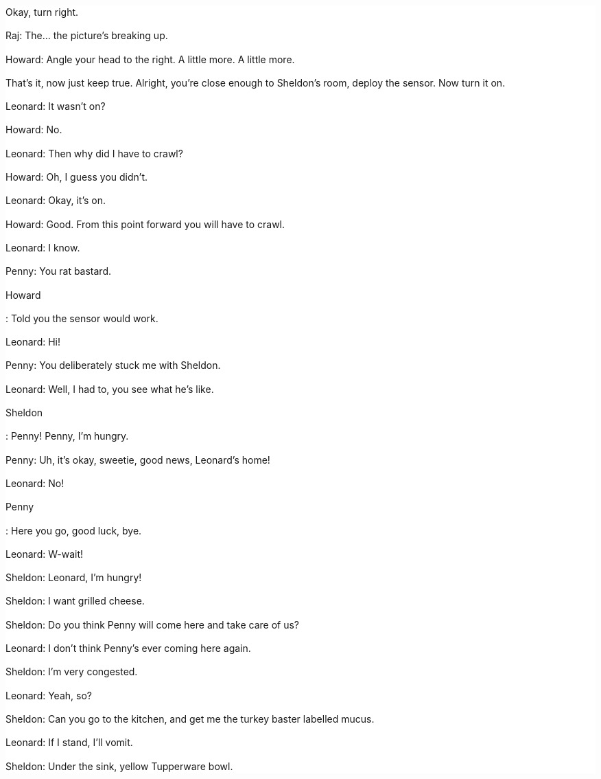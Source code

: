 Okay, turn right. 

Raj: The… the picture’s breaking up. 

Howard: Angle your head to the right. A little more. A little more. 

That’s it, now just keep true. Alright, you’re close enough to Sheldon’s room, deploy the sensor. Now turn it on.

Leonard: It wasn’t on? 

Howard: No.

Leonard: Then why did I have to crawl? 

Howard: Oh, I guess you didn’t. 

Leonard: Okay, it’s on.

Howard: Good. From this point forward you will have to crawl. 

Leonard: I know. 

Penny: You rat bastard. 

Howard 

: Told you the sensor would work. 

Leonard: Hi!

Penny: You deliberately stuck me with Sheldon. 

Leonard: Well, I had to, you see what he’s like. 

Sheldon 

: Penny! Penny, I’m hungry. 

Penny: Uh, it’s okay, sweetie, good news, Leonard’s home!

Leonard: No! 

Penny 

: Here you go, good luck, bye.

Leonard: W-wait! 

Sheldon: Leonard, I’m hungry!

Sheldon: I want grilled cheese. 

Sheldon: Do you think Penny will come here and take care of us? 

Leonard: I don’t think Penny’s ever coming here again. 

Sheldon: I’m very congested. 

Leonard: Yeah, so?

Sheldon: Can you go to the kitchen, and get me the turkey baster labelled mucus.

Leonard: If I stand, I’ll vomit. 

Sheldon: Under the sink, yellow Tupperware bowl. 

